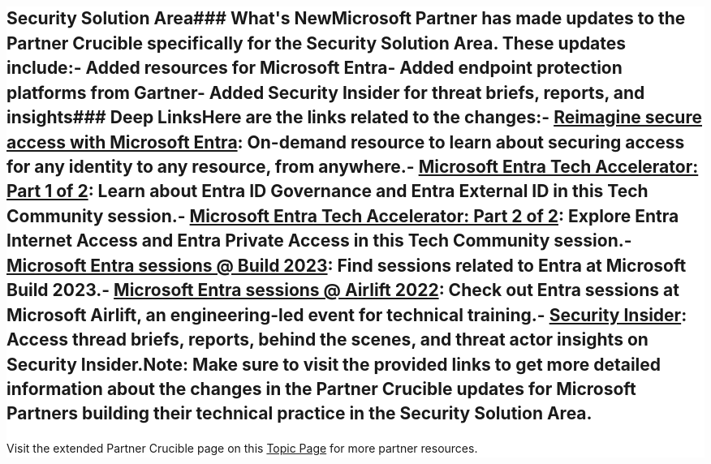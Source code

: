 ## Security Solution Area### What's NewMicrosoft Partner has made updates to the Partner Crucible specifically for the Security Solution Area. These updates include:- Added resources for Microsoft Entra- Added endpoint protection platforms from Gartner- Added Security Insider for threat briefs, reports, and insights### Deep LinksHere are the links related to the changes:- [Reimagine secure access with Microsoft Entra](https://info.microsoft.com/ww-reimagine-secure-access-with-microsoft-entra-on-demand.html?lcid=en-us): On-demand resource to learn about securing access for any identity to any resource, from anywhere.- [Microsoft Entra Tech Accelerator: Part 1 of 2](https://techcommunity.microsoft.com/t5/tech-community-live/microsoft-entra-tech-accelerator-part-1-of-2/ev-p/3842483): Learn about Entra ID Governance and Entra External ID in this Tech Community session.- [Microsoft Entra Tech Accelerator: Part 2 of 2](https://techcommunity.microsoft.com/t5/tech-community-live/microsoft-entra-tech-accelerator-part-2-of-2/ec-p/3851464): Explore Entra Internet Access and Entra Private Access in this Tech Community session.- [Microsoft Entra sessions @ Build 2023](https://build.microsoft.com/en-US/sessions?search=entra&sortBy=relevance): Find sessions related to Entra at Microsoft Build 2023.- [Microsoft Entra sessions @ Airlift 2022](https://airlift.microsoft.com/sessionscheduler?p1=eyJzcGVha2VyIjpbXSwidGltZXNsb3QiOltdLCJkYXkiOltdLCJyb29tIjpbXSwibG9jYXRpb24iOltdLCJkaWdpdGFsIjpbXSwibWVkaWEiOiIiLCJkaXNwbGF5bW9kZSI6Imxpc3QiLCJncm91cGJ5IjoiIiwiaW5wZXJzb24iOmZhbHNlLCJzY2hlZHVsZWQiOmZhbHNlLCJvbmRlbWFuZCI6ZmFsc2UsInVwY29taW5nIjpmYWxzZSwiaGFzc2xpZGVzIjpmYWxzZSwic3RhcnQiOiIiLCJmaW5pc2giOiIiLCJwYWdlbnVtYmVyIjoxLCJjYXRlZ29yaWVzIjp7fSwia2V5d29yZCI6Im1pY3Jvc29mdCBlbnRyYSJ9): Check out Entra sessions at Microsoft Airlift, an engineering-led event for technical training.- [Security Insider](https://www.microsoft.com/en-us/security/business/security-insider/): Access thread briefs, reports, behind the scenes, and threat actor insights on Security Insider.Note: Make sure to visit the provided links to get more detailed information about the changes in the Partner Crucible updates for Microsoft Partners building their technical practice in the Security Solution Area.

Visit the extended Partner Crucible page on this [Topic Page](https://lagimik.github.io/PartnerCrucible/SecuritySolutionArea) for more partner resources.

